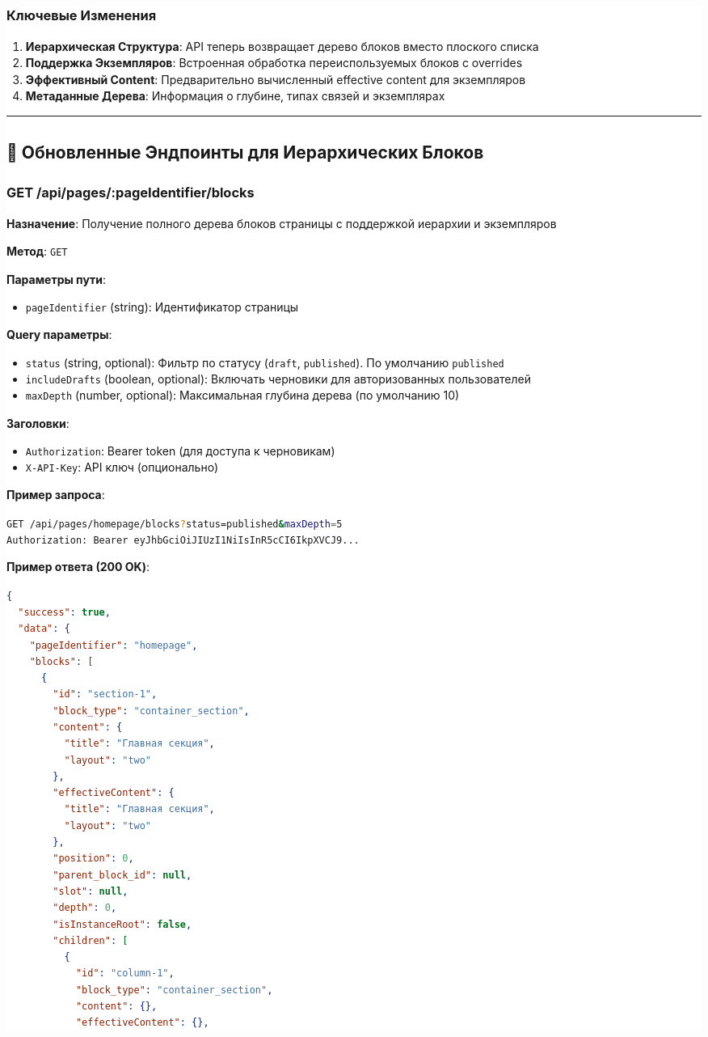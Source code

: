 ```typescript
```

### Ключевые Изменения

1. **Иерархическая Структура**: API теперь возвращает дерево блоков вместо плоского списка
2. **Поддержка Экземпляров**: Встроенная обработка переиспользуемых блоков с overrides
3. **Эффективный Content**: Предварительно вычисленный effective content для экземпляров
4. **Метаданные Дерева**: Информация о глубине, типах связей и экземплярах

---

## 🔧 Обновленные Эндпоинты для Иерархических Блоков

### GET /api/pages/:pageIdentifier/blocks

**Назначение**: Получение полного дерева блоков страницы с поддержкой иерархии и экземпляров

**Метод**: `GET`

**Параметры пути**:
- `pageIdentifier` (string): Идентификатор страницы

**Query параметры**:
- `status` (string, optional): Фильтр по статусу (`draft`, `published`). По умолчанию `published`
- `includeDrafts` (boolean, optional): Включать черновики для авторизованных пользователей
- `maxDepth` (number, optional): Максимальная глубина дерева (по умолчанию 10)

**Заголовки**:
- `Authorization`: Bearer token (для доступа к черновикам)
- `X-API-Key`: API ключ (опционально)

**Пример запроса**:
```bash
GET /api/pages/homepage/blocks?status=published&maxDepth=5
Authorization: Bearer eyJhbGciOiJIUzI1NiIsInR5cCI6IkpXVCJ9...
```

**Пример ответа (200 OK)**:
```json
{
  "success": true,
  "data": {
    "pageIdentifier": "homepage",
    "blocks": [
      {
        "id": "section-1",
        "block_type": "container_section",
        "content": {
          "title": "Главная секция",
          "layout": "two"
        },
        "effectiveContent": {
          "title": "Главная секция",
          "layout": "two"
        },
        "position": 0,
        "parent_block_id": null,
        "slot": null,
        "depth": 0,
        "isInstanceRoot": false,
        "children": [
          {
            "id": "column-1",
            "block_type": "container_section",
            "content": {},
            "effectiveContent": {},
```